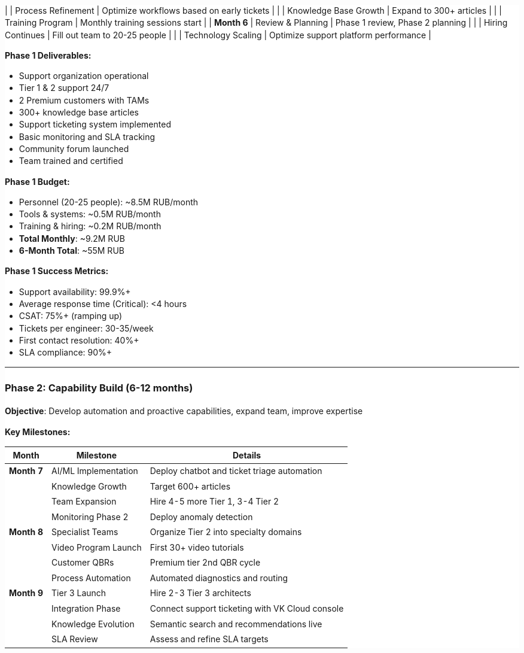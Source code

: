 | | Process Refinement | Optimize workflows based on early tickets |
| | Knowledge Base Growth | Expand to 300+ articles |
| | Training Program | Monthly training sessions start |
| **Month 6** | Review & Planning | Phase 1 review, Phase 2 planning |
| | Hiring Continues | Fill out team to 20-25 people |
| | Technology Scaling | Optimize support platform performance |

**Phase 1 Deliverables:**
- Support organization operational
- Tier 1 & 2 support 24/7
- 2 Premium customers with TAMs
- 300+ knowledge base articles
- Support ticketing system implemented
- Basic monitoring and SLA tracking
- Community forum launched
- Team trained and certified

**Phase 1 Budget:**
- Personnel (20-25 people): ~8.5M RUB/month
- Tools & systems: ~0.5M RUB/month
- Training & hiring: ~0.2M RUB/month
- **Total Monthly**: ~9.2M RUB
- **6-Month Total**: ~55M RUB

**Phase 1 Success Metrics:**
- Support availability: 99.9%+
- Average response time (Critical): <4 hours
- CSAT: 75%+ (ramping up)
- Tickets per engineer: 30-35/week
- First contact resolution: 40%+
- SLA compliance: 90%+

---

### Phase 2: Capability Build (6-12 months)

**Objective**: Develop automation and proactive capabilities, expand team, improve expertise

**Key Milestones:**

| Month | Milestone | Details |
|-------|-----------|---------|
| **Month 7** | AI/ML Implementation | Deploy chatbot and ticket triage automation |
| | Knowledge Growth | Target 600+ articles |
| | Team Expansion | Hire 4-5 more Tier 1, 3-4 Tier 2 |
| | Monitoring Phase 2 | Deploy anomaly detection |
| **Month 8** | Specialist Teams | Organize Tier 2 into specialty domains |
| | Video Program Launch | First 30+ video tutorials |
| | Customer QBRs | Premium tier 2nd QBR cycle |
| | Process Automation | Automated diagnostics and routing |
| **Month 9** | Tier 3 Launch | Hire 2-3 Tier 3 architects |
| | Integration Phase | Connect support ticketing with VK Cloud console |
| | Knowledge Evolution | Semantic search and recommendations live |
| | SLA Review | Assess and refine SLA targets |